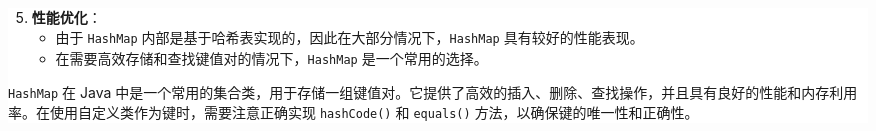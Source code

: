 5. **性能优化**：
   - 由于 `HashMap` 内部是基于哈希表实现的，因此在大部分情况下，`HashMap` 具有较好的性能表现。
   - 在需要高效存储和查找键值对的情况下，`HashMap` 是一个常用的选择。

`HashMap` 在 Java 中是一个常用的集合类，用于存储一组键值对。它提供了高效的插入、删除、查找操作，并且具有良好的性能和内存利用率。在使用自定义类作为键时，需要注意正确实现 `hashCode()` 和 `equals()` 方法，以确保键的唯一性和正确性。
